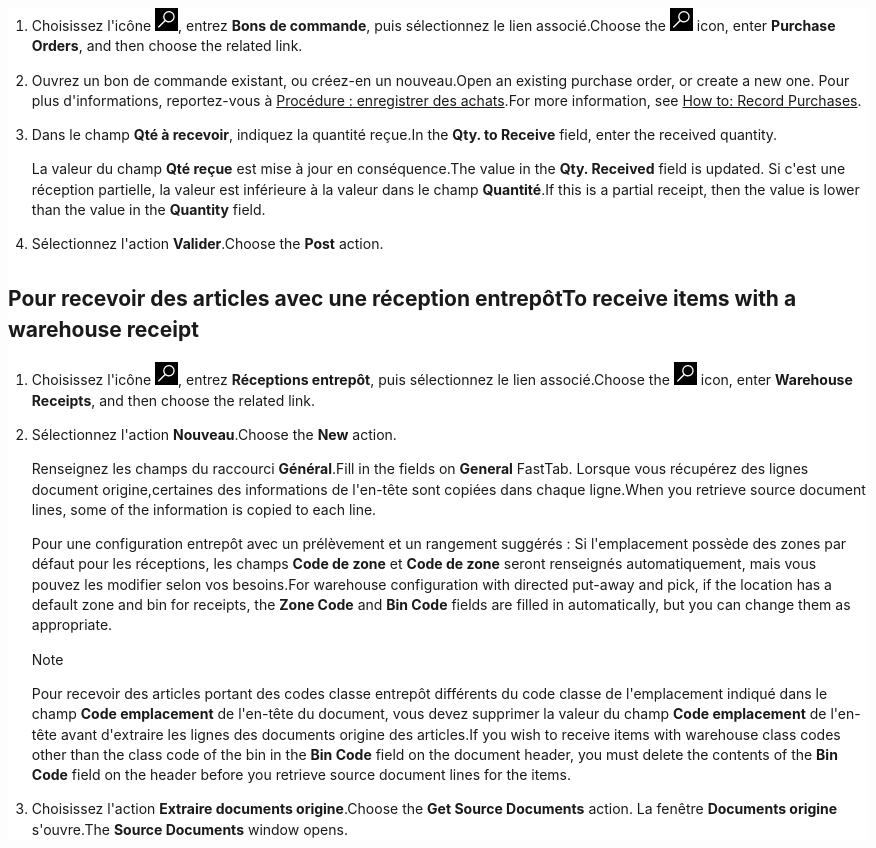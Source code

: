 1. <span data-ttu-id="5b310-111">Choisissez l'icône ![Page ou rapport pour la recherche](media/ui-search/search_small.png "icône Page ou rapport pour la recherche"), entrez **Bons de commande**, puis sélectionnez le lien associé.</span><span class="sxs-lookup"><span data-stu-id="5b310-111">Choose the ![Search for Page or Report](media/ui-search/search_small.png "Search for Page or Report icon") icon, enter **Purchase Orders**, and then choose the related link.</span></span>
2. <span data-ttu-id="5b310-112">Ouvrez un bon de commande existant, ou créez-en un nouveau.</span><span class="sxs-lookup"><span data-stu-id="5b310-112">Open an existing purchase order, or create a new one.</span></span> <span data-ttu-id="5b310-113">Pour plus d'informations, reportez-vous à [Procédure : enregistrer des achats](purchasing-how-record-purchases.md).</span><span class="sxs-lookup"><span data-stu-id="5b310-113">For more information, see [How to: Record Purchases](purchasing-how-record-purchases.md).</span></span>
3. <span data-ttu-id="5b310-114">Dans le champ **Qté à recevoir**, indiquez la quantité reçue.</span><span class="sxs-lookup"><span data-stu-id="5b310-114">In the **Qty. to Receive** field, enter the received quantity.</span></span>

    <span data-ttu-id="5b310-115">La valeur du champ **Qté reçue** est mise à jour en conséquence.</span><span class="sxs-lookup"><span data-stu-id="5b310-115">The value in the **Qty. Received** field is updated.</span></span> <span data-ttu-id="5b310-116">Si c'est une réception partielle, la valeur est inférieure à la valeur dans le champ **Quantité**.</span><span class="sxs-lookup"><span data-stu-id="5b310-116">If this is a partial receipt, then the value is lower than the value in the **Quantity** field.</span></span>
4. <span data-ttu-id="5b310-117">Sélectionnez l'action **Valider**.</span><span class="sxs-lookup"><span data-stu-id="5b310-117">Choose the **Post** action.</span></span>

## <a name="to-receive-items-with-a-warehouse-receipt"></a><span data-ttu-id="5b310-118">Pour recevoir des articles avec une réception entrepôt</span><span class="sxs-lookup"><span data-stu-id="5b310-118">To receive items with a warehouse receipt</span></span>
1.  <span data-ttu-id="5b310-119">Choisissez l'icône ![Page ou rapport pour la recherche](media/ui-search/search_small.png "icône Page ou rapport pour la recherche"), entrez **Réceptions entrepôt**, puis sélectionnez le lien associé.</span><span class="sxs-lookup"><span data-stu-id="5b310-119">Choose the ![Search for Page or Report](media/ui-search/search_small.png "Search for Page or Report icon") icon, enter **Warehouse Receipts**, and then choose the related link.</span></span>  
2.  <span data-ttu-id="5b310-120">Sélectionnez l'action **Nouveau**.</span><span class="sxs-lookup"><span data-stu-id="5b310-120">Choose the **New** action.</span></span>  

    <span data-ttu-id="5b310-121">Renseignez les champs du raccourci **Général**.</span><span class="sxs-lookup"><span data-stu-id="5b310-121">Fill in the fields on **General** FastTab.</span></span> <span data-ttu-id="5b310-122">Lorsque vous récupérez des lignes document origine,certaines des informations de l'en-tête sont copiées dans chaque ligne.</span><span class="sxs-lookup"><span data-stu-id="5b310-122">When you retrieve source document lines, some of the information is copied to each line.</span></span>  

    <span data-ttu-id="5b310-123">Pour une configuration entrepôt avec un prélèvement et un rangement suggérés : Si l'emplacement possède des zones par défaut pour les réceptions, les champs **Code de zone** et **Code de zone** seront renseignés automatiquement, mais vous pouvez les modifier selon vos besoins.</span><span class="sxs-lookup"><span data-stu-id="5b310-123">For warehouse configuration with directed put-away and pick, if the location has a default zone and bin for receipts, the **Zone Code** and **Bin Code** fields are filled in automatically, but you can change them as appropriate.</span></span>  

    > [!NOTE]  
    >  <span data-ttu-id="5b310-124">Pour recevoir des articles portant des codes classe entrepôt différents du code classe de l'emplacement indiqué dans le champ **Code emplacement** de l'en-tête du document, vous devez supprimer la valeur du champ **Code emplacement** de l'en-tête avant d'extraire les lignes des documents origine des articles.</span><span class="sxs-lookup"><span data-stu-id="5b310-124">If you wish to receive items with warehouse class codes other than the class code of the bin in the **Bin Code** field on the document header, you must delete the contents of the **Bin Code** field on the header before you retrieve source document lines for the items.</span></span>  
3.  <span data-ttu-id="5b310-125">Choisissez l'action **Extraire documents origine**.</span><span class="sxs-lookup"><span data-stu-id="5b310-125">Choose the **Get Source Documents** action.</span></span> <span data-ttu-id="5b310-126">La fenêtre **Documents origine** s'ouvre.</span><span class="sxs-lookup"><span data-stu-id="5b310-126">The **Source Documents** window opens.</span></span>

